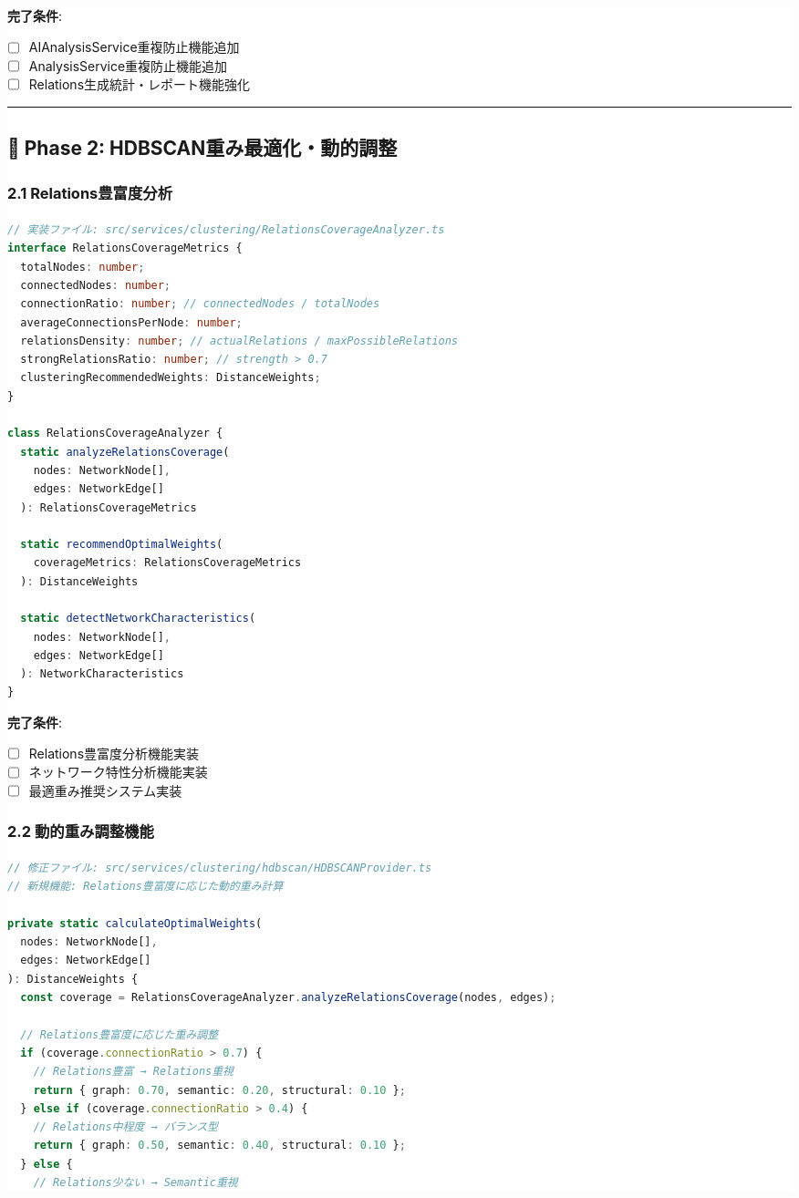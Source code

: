 **完了条件**:
- [ ] AIAnalysisService重複防止機能追加
- [ ] AnalysisService重複防止機能追加
- [ ] Relations生成統計・レポート機能強化

---

## 📑 **Phase 2: HDBSCAN重み最適化・動的調整**

### **2.1 Relations豊富度分析**
```typescript
// 実装ファイル: src/services/clustering/RelationsCoverageAnalyzer.ts
interface RelationsCoverageMetrics {
  totalNodes: number;
  connectedNodes: number;
  connectionRatio: number; // connectedNodes / totalNodes
  averageConnectionsPerNode: number;
  relationsDensity: number; // actualRelations / maxPossibleRelations
  strongRelationsRatio: number; // strength > 0.7
  clusteringRecommendedWeights: DistanceWeights;
}

class RelationsCoverageAnalyzer {
  static analyzeRelationsCoverage(
    nodes: NetworkNode[], 
    edges: NetworkEdge[]
  ): RelationsCoverageMetrics
  
  static recommendOptimalWeights(
    coverageMetrics: RelationsCoverageMetrics
  ): DistanceWeights
  
  static detectNetworkCharacteristics(
    nodes: NetworkNode[], 
    edges: NetworkEdge[]
  ): NetworkCharacteristics
}
```

**完了条件**:
- [ ] Relations豊富度分析機能実装
- [ ] ネットワーク特性分析機能実装
- [ ] 最適重み推奨システム実装

### **2.2 動的重み調整機能**
```typescript
// 修正ファイル: src/services/clustering/hdbscan/HDBSCANProvider.ts
// 新規機能: Relations豊富度に応じた動的重み計算

private static calculateOptimalWeights(
  nodes: NetworkNode[], 
  edges: NetworkEdge[]
): DistanceWeights {
  const coverage = RelationsCoverageAnalyzer.analyzeRelationsCoverage(nodes, edges);
  
  // Relations豊富度に応じた重み調整
  if (coverage.connectionRatio > 0.7) {
    // Relations豊富 → Relations重視
    return { graph: 0.70, semantic: 0.20, structural: 0.10 };
  } else if (coverage.connectionRatio > 0.4) {
    // Relations中程度 → バランス型
    return { graph: 0.50, semantic: 0.40, structural: 0.10 };
  } else {
    // Relations少ない → Semantic重視  
```